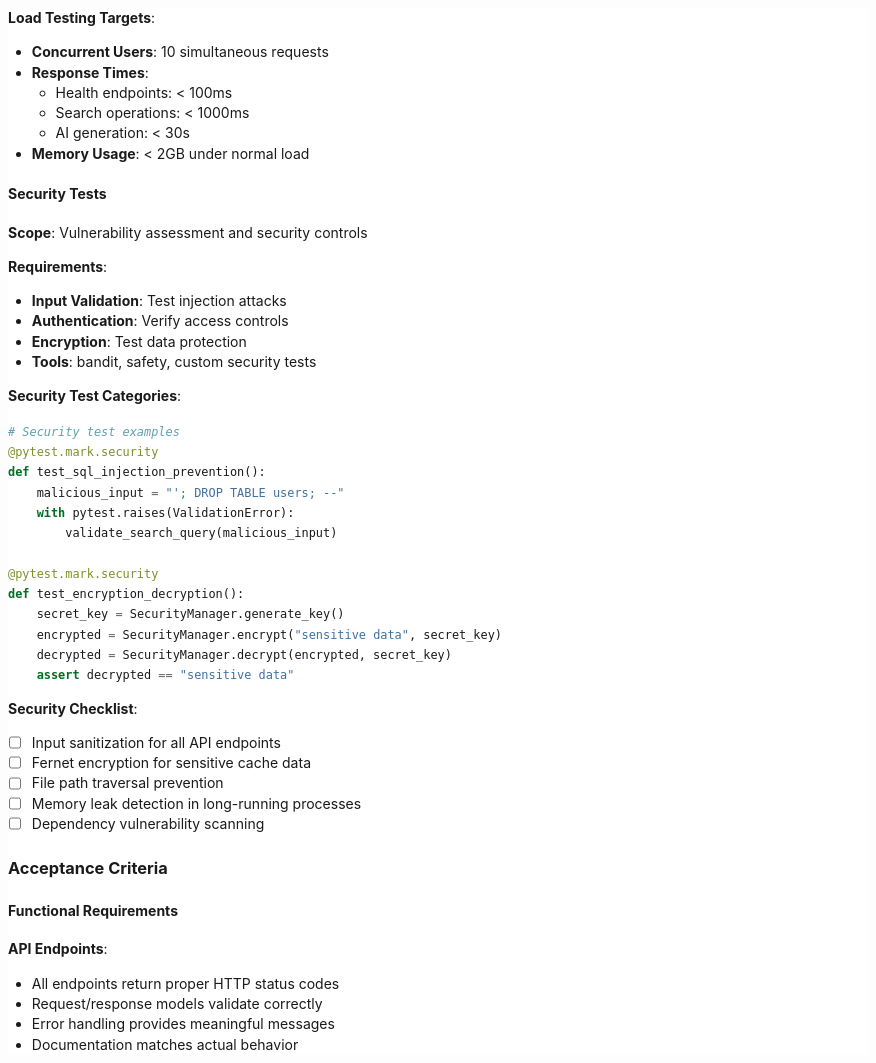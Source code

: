 **Load Testing Targets**:

- **Concurrent Users**: 10 simultaneous requests
- **Response Times**:
  - Health endpoints: < 100ms
  - Search operations: < 1000ms
  - AI generation: < 30s
- **Memory Usage**: < 2GB under normal load

#### Security Tests

**Scope**: Vulnerability assessment and security controls

**Requirements**:

- **Input Validation**: Test injection attacks
- **Authentication**: Verify access controls
- **Encryption**: Test data protection
- **Tools**: bandit, safety, custom security tests

**Security Test Categories**:

```python
# Security test examples
@pytest.mark.security
def test_sql_injection_prevention():
    malicious_input = "'; DROP TABLE users; --"
    with pytest.raises(ValidationError):
        validate_search_query(malicious_input)

@pytest.mark.security
def test_encryption_decryption():
    secret_key = SecurityManager.generate_key()
    encrypted = SecurityManager.encrypt("sensitive data", secret_key)
    decrypted = SecurityManager.decrypt(encrypted, secret_key)
    assert decrypted == "sensitive data"
```

**Security Checklist**:

- [ ] Input sanitization for all API endpoints
- [ ] Fernet encryption for sensitive cache data
- [ ] File path traversal prevention
- [ ] Memory leak detection in long-running processes
- [ ] Dependency vulnerability scanning

### Acceptance Criteria

#### Functional Requirements

**API Endpoints**:

- All endpoints return proper HTTP status codes
- Request/response models validate correctly
- Error handling provides meaningful messages
- Documentation matches actual behavior
